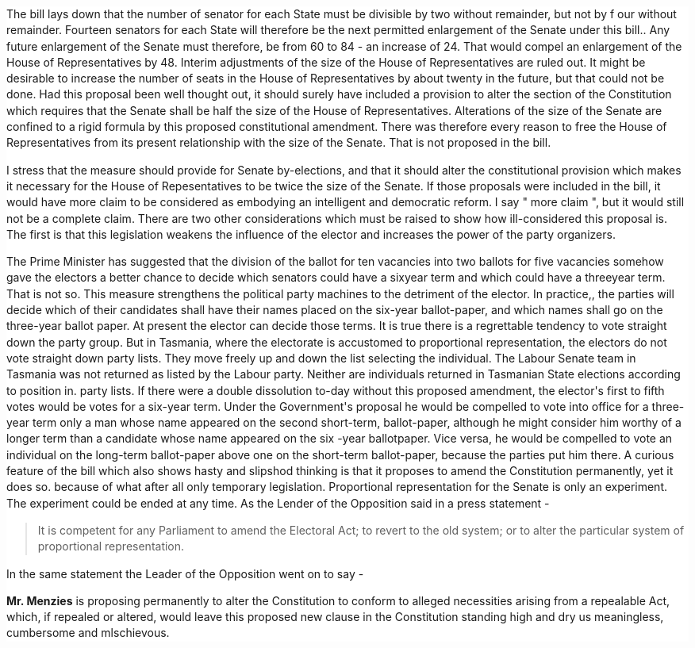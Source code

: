 The bill lays down that the number of senator for each State must be divisible by two without remainder, but not by f our without remainder. Fourteen senators for each State will therefore be the next permitted enlargement of the Senate under this bill.. Any future enlargement of the Senate must therefore, be from 60 to 84 - an increase of 24. That would compel an enlargement of the House of Representatives by 48. Interim adjustments of the size of the House of Representatives are ruled out. It might be desirable to increase the number of seats in the House of Representatives by about twenty in the future, but that could not be done. Had this proposal been well thought out, it should surely have included a provision to alter the section of the Constitution which requires that the Senate shall be half the size of the House of Representatives. Alterations of the size of the Senate are confined to a rigid formula by this proposed constitutional amendment. There was therefore every reason to free the House of Representatives from its present relationship with the size of the Senate. That is not proposed in the bill. 

I stress that the measure should provide for Senate by-elections, and that it should alter the constitutional provision which makes it necessary for the House of  Repesentatives  to be twice the size of the Senate. If those proposals were included in the bill, it would have more claim to be considered as embodying an intelligent and democratic reform. I say " more claim ", but it would still not be a complete claim. There are two other considerations which must be raised to show how ill-considered this proposal is. The first is that this legislation weakens the influence of the elector and increases the power of the party organizers. 

The Prime Minister has suggested that the division of the ballot for ten vacancies into two ballots for five vacancies somehow gave the electors a better chance to decide which senators could have a sixyear term and which could have a threeyear term. That is not so. This measure strengthens the political party machines to the detriment of the elector. In practice,, the parties will decide which of their candidates shall have their names placed on the six-year ballot-paper, and which names shall go on the three-year ballot paper. At present the elector can decide those terms. It is true there is a regrettable tendency to vote straight down the party group. But in Tasmania, where the electorate is accustomed to proportional representation, the electors do not vote straight down party lists. They move freely up and down the list selecting the individual. The Labour Senate team in Tasmania was not returned as listed by the Labour party. Neither are individuals returned in Tasmanian State elections according to position in. party lists. If there were a double dissolution to-day without this proposed amendment, the elector's first to fifth votes would be votes for a six-year term. Under the Government's proposal he would be compelled to vote into office for a three-year term only a man whose name appeared on the second short-term, ballot-paper, although he might consider him worthy of a longer term than a candidate whose name appeared on the six -year ballotpaper. Vice versa, he would be compelled to vote an individual on the long-term ballot-paper above one on the short-term ballot-paper, because the parties put him there. A curious feature of the bill which also shows hasty and slipshod thinking is that it proposes to amend the Constitution permanently, yet it does so. because of what after all only temporary legislation. Proportional representation for the Senate is only an experiment. The experiment could be ended at any time. As the Lender of the Opposition said in a press statement - 

  >It is competent for any Parliament to amend the Electoral Act; to revert to the old system; or to alter the particular system of proportional representation. 

In the same statement the Leader of the Opposition went on to say - 

  >
 **Mr. Menzies** is proposing permanently to alter the Constitution to conform to alleged necessities arising from a repealable Act, which, if repealed or altered, would leave this proposed new clause in the Constitution standing high and dry us meaningless, cumbersome and mlschievous. 

